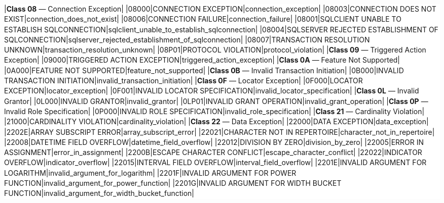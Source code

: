 |**Class 08** — Connection Exception|
|08000|CONNECTION EXCEPTION|connection\_exception|
|08003|CONNECTION DOES NOT EXIST|connection\_does\_not\_exist|
|08006|CONNECTION FAILURE|connection\_failure|
|08001|SQLCLIENT UNABLE TO ESTABLISH SQLCONNECTION|sqlclient\_unable\_to\_establish\_sqlconnection|
|08004|SQLSERVER REJECTED ESTABLISHMENT OF SQLCONNECTION|sqlserver\_rejected\_establishment\_of\_sqlconnection|
|08007|TRANSACTION RESOLUTION UNKNOWN|transaction\_resolution\_unknown|
|08P01|PROTOCOL VIOLATION|protocol\_violation|
|**Class 09** — Triggered Action Exception|
|09000|TRIGGERED ACTION EXCEPTION|triggered\_action\_exception|
|**Class 0A** — Feature Not Supported|
|0A000|FEATURE NOT SUPPORTED|feature\_not\_supported|
|**Class 0B** — Invalid Transaction Initiation|
|0B000|INVALID TRANSACTION INITIATION|invalid\_transaction\_initiation|
|**Class 0F** — Locator Exception|
|0F000|LOCATOR EXCEPTION|locator\_exception|
|0F001|INVALID LOCATOR SPECIFICATION|invalid\_locator\_specification|
|**Class 0L** — Invalid Grantor|
|0L000|INVALID GRANTOR|invalid\_grantor|
|0LP01|INVALID GRANT OPERATION|invalid\_grant\_operation|
|**Class 0P** — Invalid Role Specification|
|0P000|INVALID ROLE SPECIFICATION|invalid\_role\_specification|
|**Class 21** — Cardinality Violation|
|21000|CARDINALITY VIOLATION|cardinality\_violation|
|**Class 22** — Data Exception|
|22000|DATA EXCEPTION|data\_exception|
|2202E|ARRAY SUBSCRIPT ERROR|array\_subscript\_error|
|22021|CHARACTER NOT IN REPERTOIRE|character\_not\_in\_repertoire|
|22008|DATETIME FIELD OVERFLOW|datetime\_field\_overflow|
|22012|DIVISION BY ZERO|division\_by\_zero|
|22005|ERROR IN ASSIGNMENT|error\_in\_assignment|
|2200B|ESCAPE CHARACTER CONFLICT|escape\_character\_conflict|
|22022|INDICATOR OVERFLOW|indicator\_overflow|
|22015|INTERVAL FIELD OVERFLOW|interval\_field\_overflow|
|2201E|INVALID ARGUMENT FOR LOGARITHM|invalid\_argument\_for\_logarithm|
|2201F|INVALID ARGUMENT FOR POWER FUNCTION|invalid\_argument\_for\_power\_function|
|2201G|INVALID ARGUMENT FOR WIDTH BUCKET FUNCTION|invalid\_argument\_for\_width\_bucket\_function|